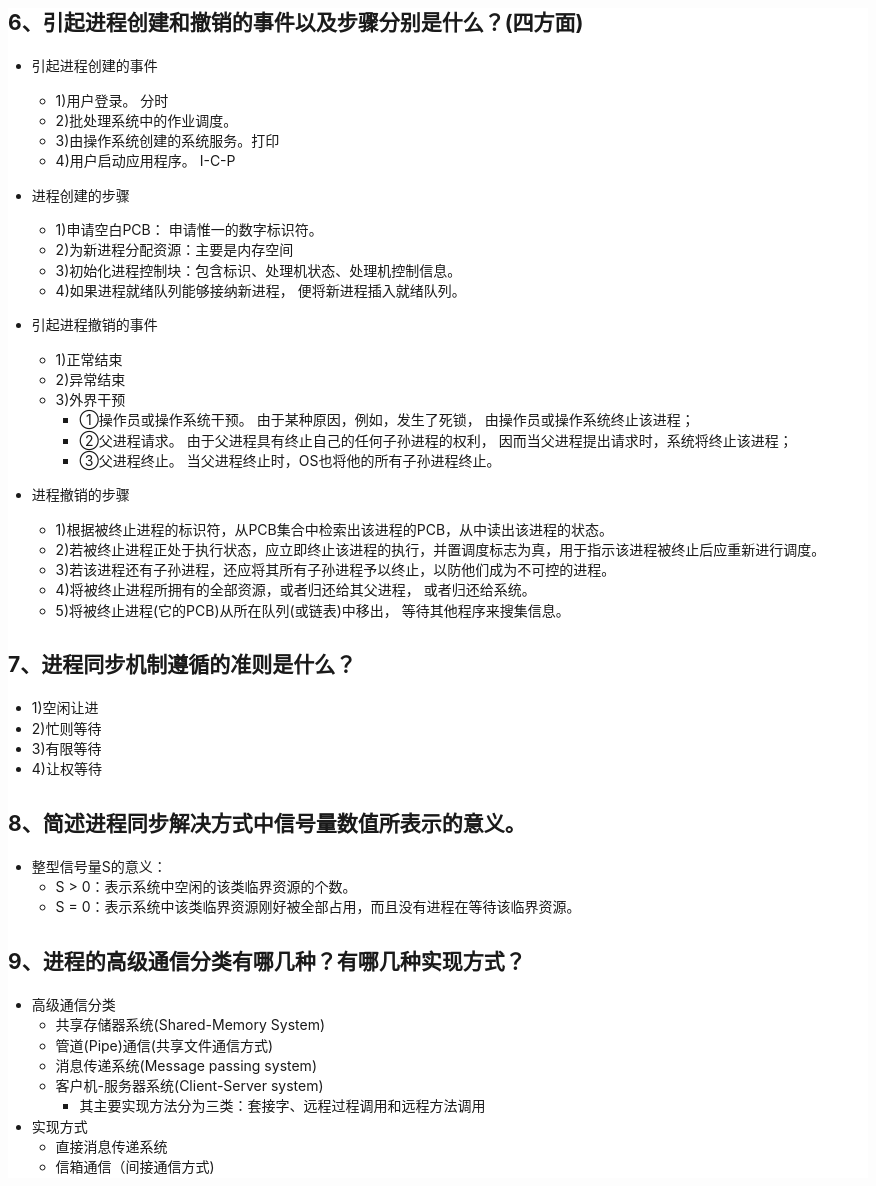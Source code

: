 ## 6、引起进程创建和撤销的事件以及步骤分别是什么？(四方面)

* 引起进程创建的事件

    * 1)用户登录。 分时
    * 2)批处理系统中的作业调度。
    * 3)由操作系统创建的系统服务。打印
    * 4)用户启动应用程序。 I-C-P

* 进程创建的步骤

    * 1)申请空白PCB： 申请惟一的数字标识符。
    * 2)为新进程分配资源：主要是内存空间
    * 3)初始化进程控制块：包含标识、处理机状态、处理机控制信息。
    * 4)如果进程就绪队列能够接纳新进程， 便将新进程插入就绪队列。

* 引起进程撤销的事件

    * 1)正常结束
    * 2)异常结束
    * 3)外界干预
        * ①操作员或操作系统干预。 由于某种原因，例如，发生了死锁， 由操作员或操作系统终止该进程；
        * ②父进程请求。 由于父进程具有终止自己的任何子孙进程的权利， 因而当父进程提出请求时，系统将终止该进程；
        * ③父进程终止。 当父进程终止时，OS也将他的所有子孙进程终止。

* 进程撤销的步骤

    * 1)根据被终止进程的标识符，从PCB集合中检索出该进程的PCB，从中读出该进程的状态。
    * 2)若被终止进程正处于执行状态，应立即终止该进程的执行，并置调度标志为真，用于指示该进程被终止后应重新进行调度。
    * 3)若该进程还有子孙进程，还应将其所有子孙进程予以终止，以防他们成为不可控的进程。
    * 4)将被终止进程所拥有的全部资源，或者归还给其父进程， 或者归还给系统。
    * 5)将被终止进程(它的PCB)从所在队列(或链表)中移出， 等待其他程序来搜集信息。

## 7、进程同步机制遵循的准则是什么？

* 1)空闲让进
* 2)忙则等待
* 3)有限等待
* 4)让权等待

## 8、简述进程同步解决方式中信号量数值所表示的意义。

* 整型信号量S的意义：
    * S > 0：表示系统中空闲的该类临界资源的个数。
    * S = 0：表示系统中该类临界资源刚好被全部占用，而且没有进程在等待该临界资源。

## 9、进程的高级通信分类有哪几种？有哪几种实现方式？

* 高级通信分类
    * 共享存储器系统(Shared-Memory System)
    * 管道(Pipe)通信(共享文件通信方式)
    * 消息传递系统(Message passing system)
    * 客户机-服务器系统(Client-Server system)
        * 其主要实现方法分为三类：套接字、远程过程调用和远程方法调用
* 实现方式
    * 直接消息传递系统
    * 信箱通信（间接通信方式)
